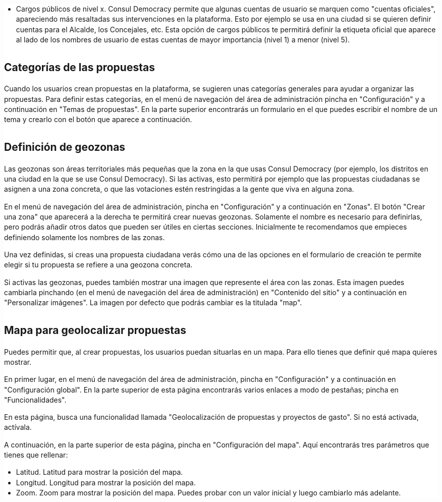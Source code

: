 * Cargos públicos de nivel x. Consul Democracy permite que algunas cuentas de usuario se marquen como "cuentas oficiales", apareciendo más resaltadas sus intervenciones en la plataforma. Esto por ejemplo se usa en una ciudad si se quieren definir cuentas para el Alcalde, los Concejales, etc. Esta opción de cargos públicos te permitirá definir la etiqueta oficial que aparece al lado de los nombres de usuario de estas cuentas de mayor importancia (nivel 1) a menor (nivel 5).

## Categorías de las propuestas

Cuando los usuarios crean propuestas en la plataforma, se sugieren unas categorías generales para ayudar a organizar las propuestas. Para definir estas categorías, en el menú de navegación del área de administración pincha en "Configuración" y a continuación en "Temas de propuestas". En la parte superior encontrarás un formulario en el que puedes escribir el nombre de un tema y crearlo con el botón que aparece a continuación.

## Definición de geozonas

Las geozonas son áreas territoriales más pequeñas que la zona en la que usas Consul Democracy (por ejemplo, los distritos en una ciudad en la que se use Consul Democracy). Si las activas, esto permitirá por ejemplo que las propuestas ciudadanas se asignen a una zona concreta, o que las votaciones estén restringidas a la gente que viva en alguna zona.

En el menú de navegación del área de administración, pincha en "Configuración" y a continuación en "Zonas". El botón "Crear una zona" que aparecerá a la derecha te permitirá crear nuevas geozonas. Solamente el nombre es necesario para definirlas, pero podrás añadir otros datos que pueden ser útiles en ciertas secciones. Inicialmente te recomendamos que empieces definiendo solamente los nombres de las zonas.

Una vez definidas, si creas una propuesta ciudadana verás cómo una de las opciones en el formulario de creación te permite elegir si tu propuesta se refiere a una geozona concreta.

Si activas las geozonas, puedes también mostrar una imagen que represente el área con las zonas. Esta imagen puedes cambiarla pinchando (en el menú de navegación del área de administración) en "Contenido del sitio" y a continuación en "Personalizar imágenes". La imagen por defecto que podrás cambiar es la titulada "map".

## Mapa para geolocalizar propuestas

Puedes permitir que, al crear propuestas, los usuarios puedan situarlas en un mapa. Para ello tienes que definir qué mapa quieres mostrar.

En primer lugar, en el menú de navegación del área de administración, pincha en "Configuración" y a continuación en "Configuración global". En la parte superior de esta página encontrarás varios enlaces a modo de pestañas; pincha en "Funcionalidades".

En esta página, busca una funcionalidad llamada "Geolocalización de propuestas y proyectos de gasto". Si no está activada, actívala.

A continuación, en la parte superior de esta página, pincha en "Configuración del mapa". Aquí encontrarás tres parámetros que tienes que rellenar:

* Latitud. Latitud para mostrar la posición del mapa.
* Longitud. Longitud para mostrar la posición del mapa.
* Zoom. Zoom para mostrar la posición del mapa. Puedes probar con un valor inicial y luego cambiarlo más adelante.
